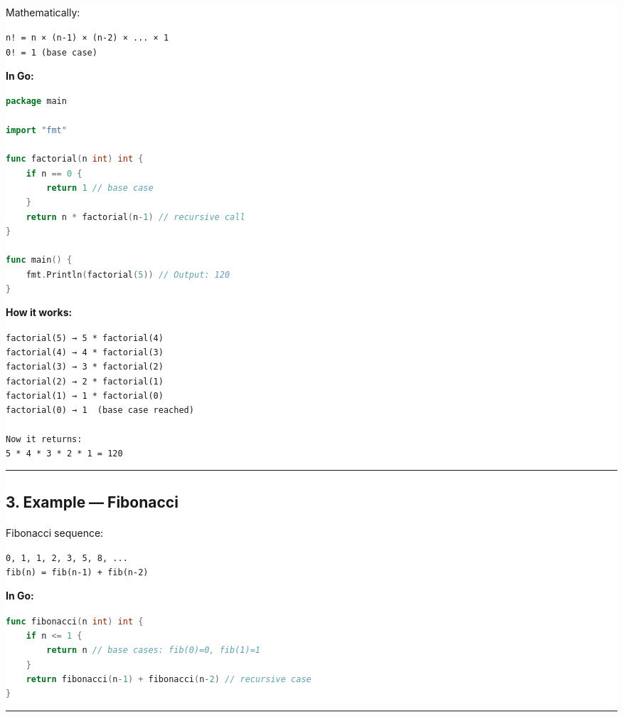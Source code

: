 Mathematically:

```
n! = n × (n-1) × (n-2) × ... × 1
0! = 1 (base case)
```

**In Go:**

```go
package main

import "fmt"

func factorial(n int) int {
    if n == 0 {
        return 1 // base case
    }
    return n * factorial(n-1) // recursive call
}

func main() {
    fmt.Println(factorial(5)) // Output: 120
}
```

**How it works:**

```
factorial(5) → 5 * factorial(4)
factorial(4) → 4 * factorial(3)
factorial(3) → 3 * factorial(2)
factorial(2) → 2 * factorial(1)
factorial(1) → 1 * factorial(0)
factorial(0) → 1  (base case reached)

Now it returns:
5 * 4 * 3 * 2 * 1 = 120
```

---

## **3. Example — Fibonacci**

Fibonacci sequence:

```
0, 1, 1, 2, 3, 5, 8, ...
fib(n) = fib(n-1) + fib(n-2)
```

**In Go:**

```go
func fibonacci(n int) int {
    if n <= 1 {
        return n // base cases: fib(0)=0, fib(1)=1
    }
    return fibonacci(n-1) + fibonacci(n-2) // recursive case
}
```

---